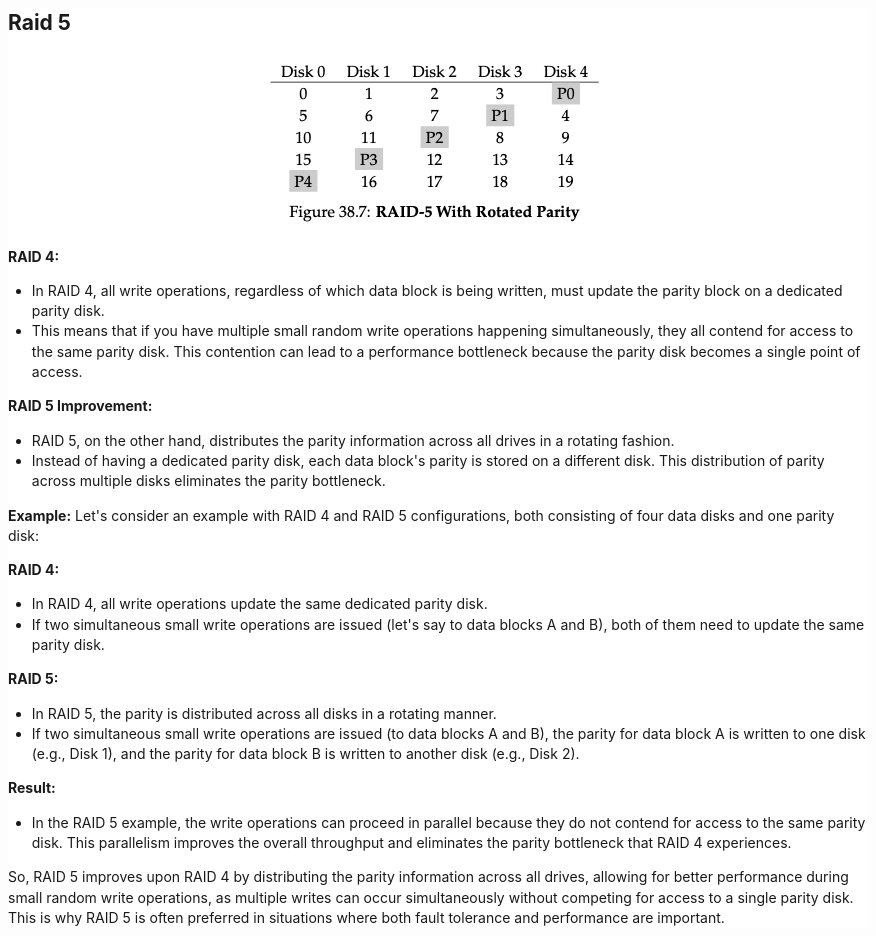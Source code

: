 ## Raid 5

<p align = "center">
<img src = "../images/raid5.png" style = "width:500; border:0">
</p>

**RAID 4:**
- In RAID 4, all write operations, regardless of which data block is being written, must update the parity block on a dedicated parity disk.
- This means that if you have multiple small random write operations happening simultaneously, they all contend for access to the same parity disk. This contention can lead to a performance bottleneck because the parity disk becomes a single point of access.

**RAID 5 Improvement:**
- RAID 5, on the other hand, distributes the parity information across all drives in a rotating fashion.
- Instead of having a dedicated parity disk, each data block's parity is stored on a different disk. This distribution of parity across multiple disks eliminates the parity bottleneck.

**Example:**
Let's consider an example with RAID 4 and RAID 5 configurations, both consisting of four data disks and one parity disk:

**RAID 4:**
- In RAID 4, all write operations update the same dedicated parity disk.
- If two simultaneous small write operations are issued (let's say to data blocks A and B), both of them need to update the same parity disk.

**RAID 5:**
- In RAID 5, the parity is distributed across all disks in a rotating manner.
- If two simultaneous small write operations are issued (to data blocks A and B), the parity for data block A is written to one disk (e.g., Disk 1), and the parity for data block B is written to another disk (e.g., Disk 2).

**Result:**
- In the RAID 5 example, the write operations can proceed in parallel because they do not contend for access to the same parity disk. This parallelism improves the overall throughput and eliminates the parity bottleneck that RAID 4 experiences.

So, RAID 5 improves upon RAID 4 by distributing the parity information across all drives, allowing for better performance during small random write operations, as multiple writes can occur simultaneously without competing for access to a single parity disk. This is why RAID 5 is often preferred in situations where both fault tolerance and performance are important.